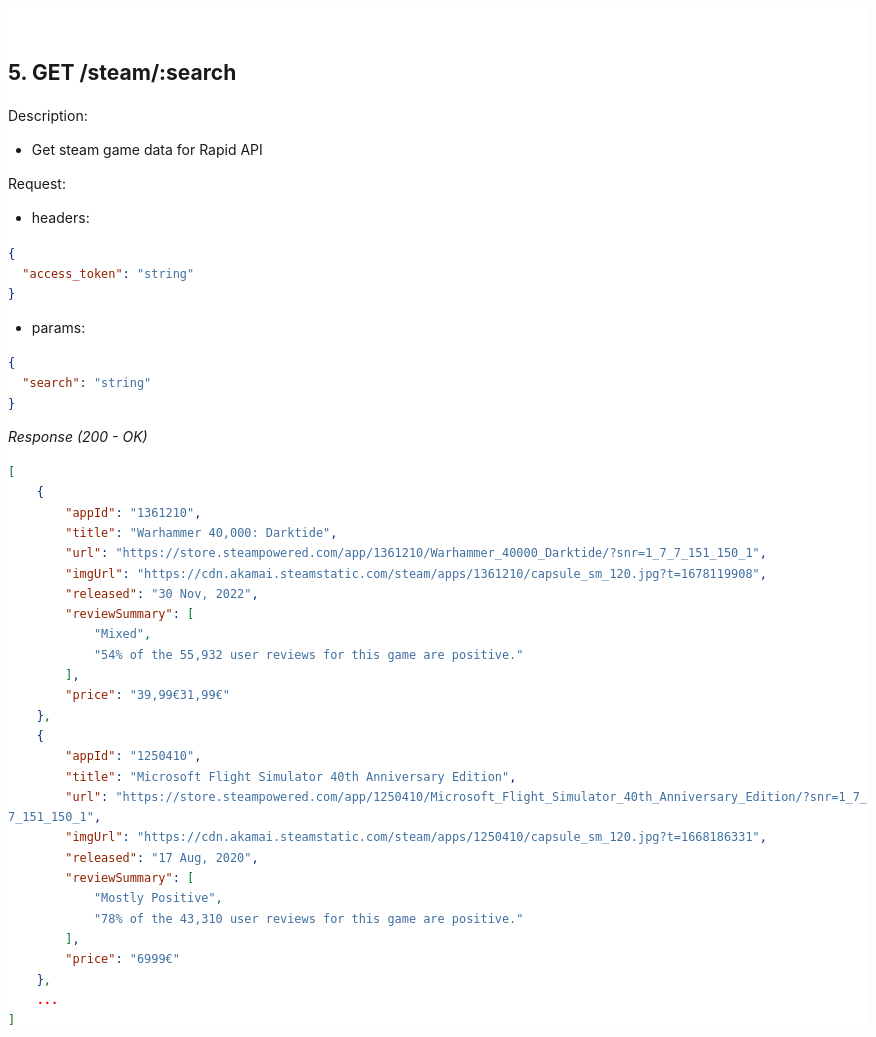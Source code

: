 &nbsp;

## 5. GET /steam/:search

Description:

- Get steam game data for Rapid API

Request:

- headers:

```json
{
  "access_token": "string"
}
```

- params:

```json
{
  "search": "string"
}
```

_Response (200 - OK)_

```json
[
    {
        "appId": "1361210",
        "title": "Warhammer 40,000: Darktide",
        "url": "https://store.steampowered.com/app/1361210/Warhammer_40000_Darktide/?snr=1_7_7_151_150_1",
        "imgUrl": "https://cdn.akamai.steamstatic.com/steam/apps/1361210/capsule_sm_120.jpg?t=1678119908",
        "released": "30 Nov, 2022",
        "reviewSummary": [
            "Mixed",
            "54% of the 55,932 user reviews for this game are positive."
        ],
        "price": "39,99€31,99€"
    },
    {
        "appId": "1250410",
        "title": "Microsoft Flight Simulator 40th Anniversary Edition",
        "url": "https://store.steampowered.com/app/1250410/Microsoft_Flight_Simulator_40th_Anniversary_Edition/?snr=1_7_7_151_150_1",
        "imgUrl": "https://cdn.akamai.steamstatic.com/steam/apps/1250410/capsule_sm_120.jpg?t=1668186331",
        "released": "17 Aug, 2020",
        "reviewSummary": [
            "Mostly Positive",
            "78% of the 43,310 user reviews for this game are positive."
        ],
        "price": "6999€"
    },
    ...
]
```
